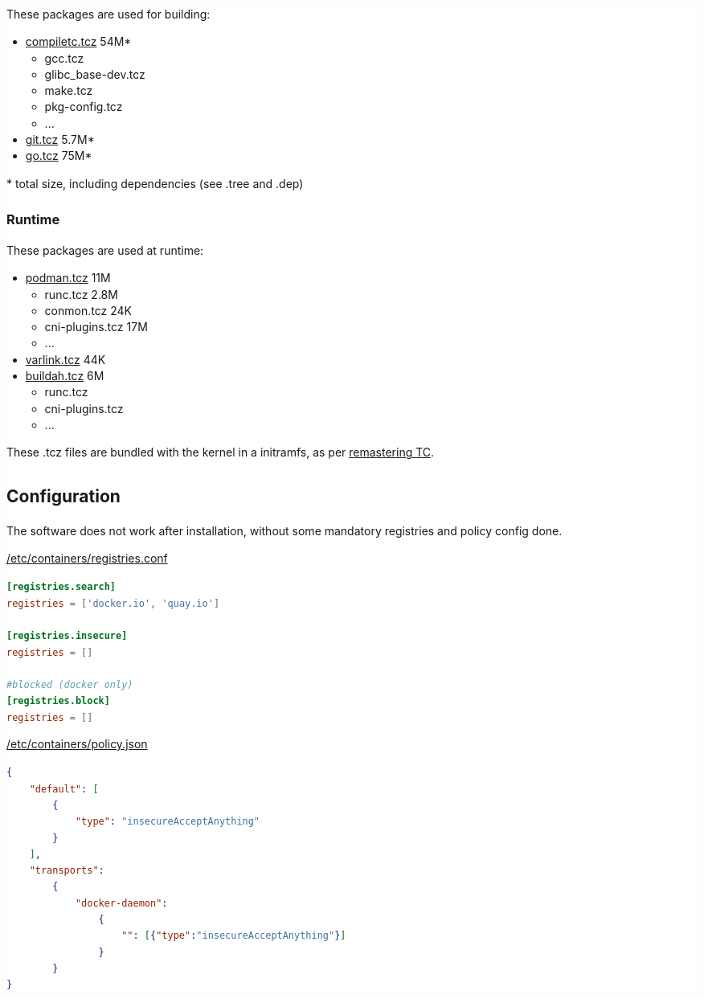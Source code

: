 These packages are used for building:

* [compiletc.tcz](http://www.tinycorelinux.net/10.x/x86_64/tcz/compiletc.tcz) 54M*
  * gcc.tcz
  * glibc_base-dev.tcz
  * make.tcz
  * pkg-config.tcz
  * ...
* [git.tcz](http://www.tinycorelinux.net/10.x/x86_64/tcz/git.tcz) 5.7M*
* [go.tcz](https://dl.bintray.com/boot2podman/tinycorelinux/10.x/x86_64/tcz/go.tcz) 75M*

\* total size, including dependencies (see .tree and .dep)

### Runtime

These packages are used at runtime:

* [podman.tcz](https://dl.bintray.com/boot2podman/tinycorelinux/10.x/x86_64/tcz/podman.tcz) 11M
  * runc.tcz 2.8M
  * conmon.tcz 24K
  * cni-plugins.tcz 17M
  * ...
* [varlink.tcz](https://dl.bintray.com/boot2podman/tinycorelinux/10.x/x86_64/tcz/varlink.tcz) 44K
* [buildah.tcz](https://dl.bintray.com/boot2podman/tinycorelinux/10.x/x86_64/tcz/buildah.tcz) 6M
  * runc.tcz
  * cni-plugins.tcz
  * ...

These .tcz files are bundled with the kernel in a initramfs, as per [remastering TC](remastering_tc.md).

## Configuration

The software does not work after installation, without some mandatory registries and policy config done.

[/etc/containers/registries.conf](files/containers/registries.conf)
``` toml
[registries.search]
registries = ['docker.io', 'quay.io']

[registries.insecure]
registries = []

#blocked (docker only)
[registries.block]
registries = []
```

[/etc/containers/policy.json](files/containers/policy.json)
``` json
{
    "default": [
        {
            "type": "insecureAcceptAnything"
        }
    ],
    "transports":
        {
            "docker-daemon":
                {
                    "": [{"type":"insecureAcceptAnything"}]
                }
        }
}
```
